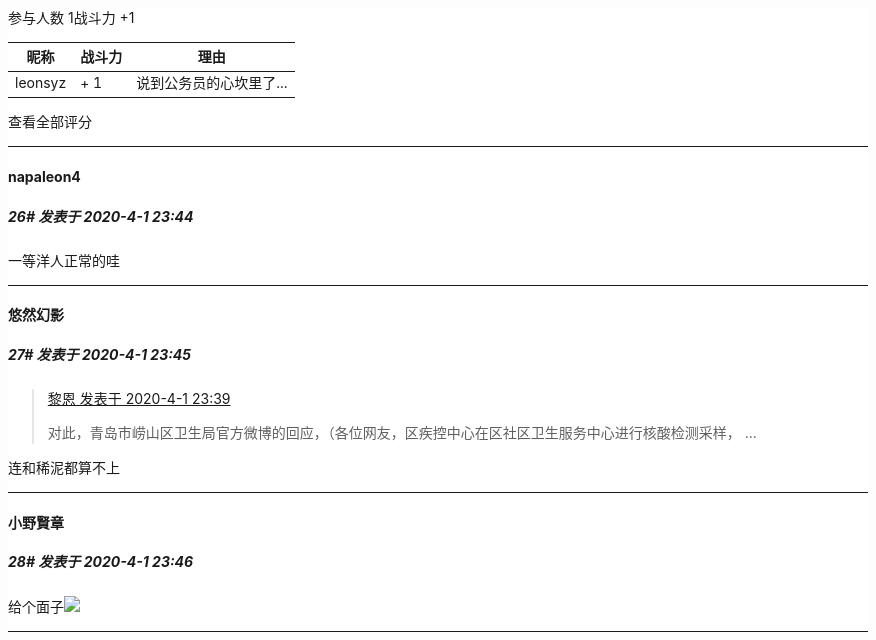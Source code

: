 

 参与人数 1战斗力 +1

|昵称|战斗力|理由|
|----|---|---|
| leonsyz| + 1|说到公务员的心坎里了...|



查看全部评分






-----

####  napaleon4  
##### 26#       发表于 2020-4-1 23:44




一等洋人正常的哇







-----

####  悠然幻影  
##### 27#       发表于 2020-4-1 23:45



<blockquote><a href="httphttps://bbs.saraba1st.com/2b/forum.php?mod=redirect&amp;goto=findpost&amp;pid=46949190&amp;ptid=1922029" target="_blank">黎恩 发表于 2020-4-1 23:39</a>

对此，青岛市崂山区卫生局官方微博的回应，（各位网友，区疾控中心在区社区卫生服务中心进行核酸检测采样， ...</blockquote>
连和稀泥都算不上







-----

####  小野賢章  
##### 28#       发表于 2020-4-1 23:46




给个面子<img src="https://static.saraba1st.com/image/smiley/face2017/050.png" referrerpolicy="no-referrer">







-----

